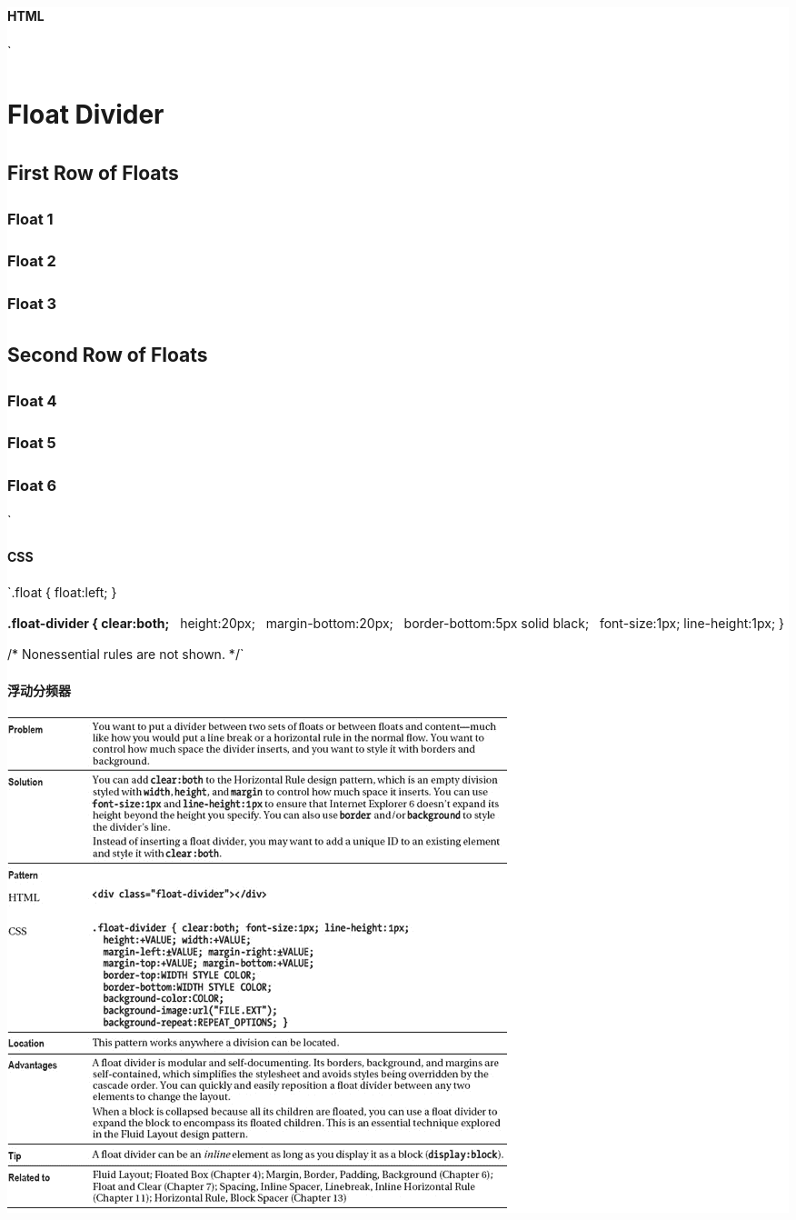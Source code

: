 #### HTML

`<h1>Float Divider</h1>
<h2>First Row of Floats</h2>

<div class="float box"><h3>Float 1</h3></div>
<div class="float box"><h3>Float 2</h3></div>
<div class="float box"><h3>Float 3</h3></div>

**<div class="float-divider"></div>**

<h2>Second Row of Floats</h2>
<div class="float box"><h3>Float 4</h3></div>
<div class="float box"><h3>Float 5</h3></div>
<div class="float box"><h3>Float 6</h3></div>`

#### CSS

`.float { float:left; }

**.float-divider { clear:both;**
  height:20px;
  margin-bottom:20px;
  border-bottom:5px solid black;
  font-size:1px; line-height:1px; }

/* Nonessential rules are not shown. */`

#### 浮动分频器

![Image](img/p391-01.jpg)
